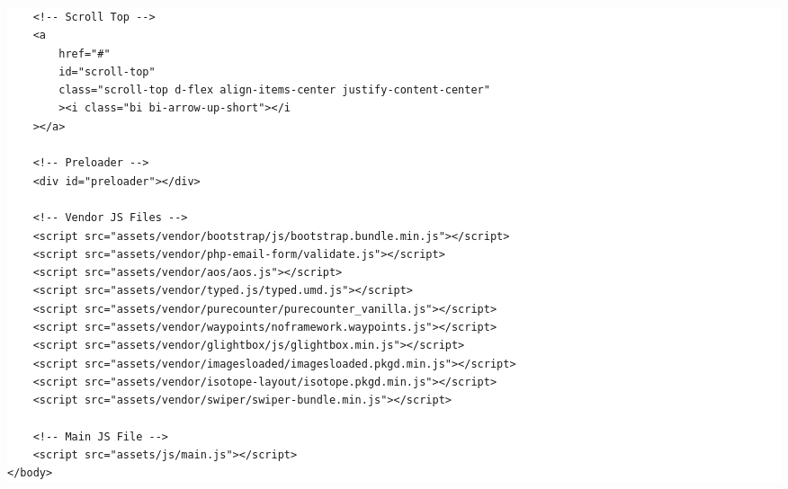 

        <!-- Scroll Top -->
        <a
            href="#"
            id="scroll-top"
            class="scroll-top d-flex align-items-center justify-content-center"
            ><i class="bi bi-arrow-up-short"></i
        ></a>

        <!-- Preloader -->
        <div id="preloader"></div>

        <!-- Vendor JS Files -->
        <script src="assets/vendor/bootstrap/js/bootstrap.bundle.min.js"></script>
        <script src="assets/vendor/php-email-form/validate.js"></script>
        <script src="assets/vendor/aos/aos.js"></script>
        <script src="assets/vendor/typed.js/typed.umd.js"></script>
        <script src="assets/vendor/purecounter/purecounter_vanilla.js"></script>
        <script src="assets/vendor/waypoints/noframework.waypoints.js"></script>
        <script src="assets/vendor/glightbox/js/glightbox.min.js"></script>
        <script src="assets/vendor/imagesloaded/imagesloaded.pkgd.min.js"></script>
        <script src="assets/vendor/isotope-layout/isotope.pkgd.min.js"></script>
        <script src="assets/vendor/swiper/swiper-bundle.min.js"></script>

        <!-- Main JS File -->
        <script src="assets/js/main.js"></script>
    </body>
</html>

